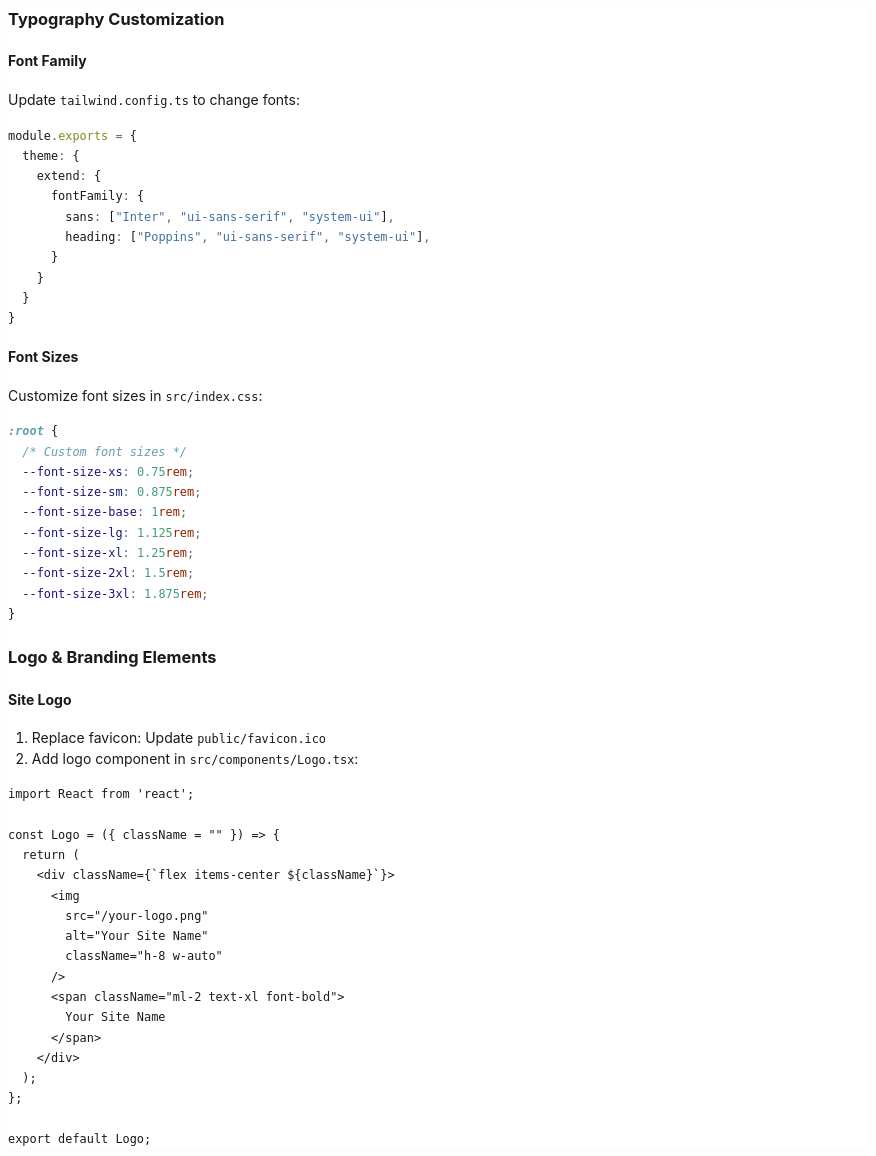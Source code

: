 ### Typography Customization

#### Font Family
Update `tailwind.config.ts` to change fonts:

```typescript
module.exports = {
  theme: {
    extend: {
      fontFamily: {
        sans: ["Inter", "ui-sans-serif", "system-ui"],
        heading: ["Poppins", "ui-sans-serif", "system-ui"],
      }
    }
  }
}
```

#### Font Sizes
Customize font sizes in `src/index.css`:

```css
:root {
  /* Custom font sizes */
  --font-size-xs: 0.75rem;
  --font-size-sm: 0.875rem;
  --font-size-base: 1rem;
  --font-size-lg: 1.125rem;
  --font-size-xl: 1.25rem;
  --font-size-2xl: 1.5rem;
  --font-size-3xl: 1.875rem;
}
```

### Logo & Branding Elements

#### Site Logo
1. Replace favicon: Update `public/favicon.ico`
2. Add logo component in `src/components/Logo.tsx`:

```tsx
import React from 'react';

const Logo = ({ className = "" }) => {
  return (
    <div className={`flex items-center ${className}`}>
      <img 
        src="/your-logo.png" 
        alt="Your Site Name" 
        className="h-8 w-auto"
      />
      <span className="ml-2 text-xl font-bold">
        Your Site Name
      </span>
    </div>
  );
};

export default Logo;
```
